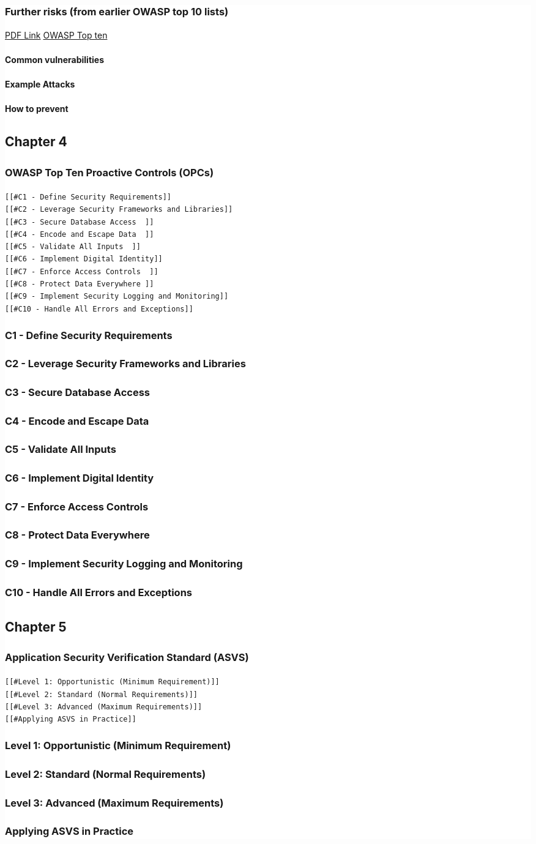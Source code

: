 ### Further risks (from earlier OWASP top 10 lists) 
[PDF Link](Chapter_3_WAS.pdf#page=174)
[OWASP Top ten](https://owasp.org/Top10/A11_2021-Next_Steps/)

#### Common vulnerabilities
#### Example Attacks
#### How to prevent 

## Chapter 4

### OWASP Top Ten Proactive Controls (OPCs)
	[[#C1 - Define Security Requirements]]
	[[#C2 - Leverage Security Frameworks and Libraries]]
	[[#C3 - Secure Database Access  ]]
	[[#C4 - Encode and Escape Data  ]]
	[[#C5 - Validate All Inputs  ]]
	[[#C6 - Implement Digital Identity]]
	[[#C7 - Enforce Access Controls  ]]
	[[#C8 - Protect Data Everywhere ]] 
	[[#C9 - Implement Security Logging and Monitoring]]
	[[#C10 - Handle All Errors and Exceptions]]


### C1 - Define Security Requirements  
### C2 - Leverage Security Frameworks and Libraries
### C3 - Secure Database Access  
### C4 - Encode and Escape Data  
### C5 - Validate All Inputs  
### C6 - Implement Digital Identity  
### C7 - Enforce Access Controls  
### C8 - Protect Data Everywhere  
### C9 - Implement Security Logging and Monitoring
### C10 - Handle All Errors and Exceptions

## Chapter 5

### Application Security Verification Standard (ASVS)
	[[#Level 1: Opportunistic (Minimum Requirement)]]
	[[#Level 2: Standard (Normal Requirements)]]
	[[#Level 3: Advanced (Maximum Requirements)]]
	[[#Applying ASVS in Practice]]


### Level 1: Opportunistic (Minimum Requirement)
### Level 2: Standard (Normal Requirements)
### Level 3: Advanced (Maximum Requirements)
### Applying ASVS in Practice
